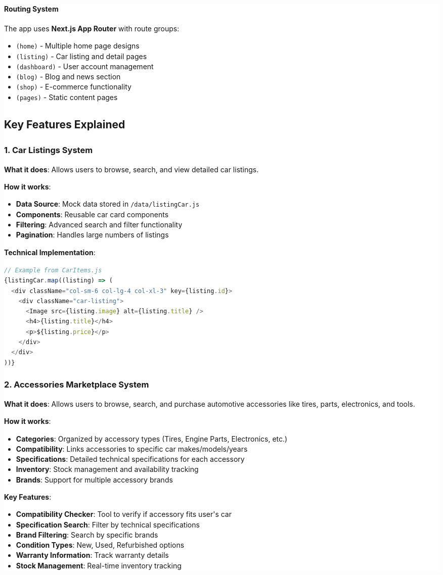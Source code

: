 #### Routing System
The app uses **Next.js App Router** with route groups:
- `(home)` - Multiple home page designs
- `(listing)` - Car listing and detail pages
- `(dashboard)` - User account management
- `(blog)` - Blog and news section
- `(shop)` - E-commerce functionality
- `(pages)` - Static content pages

## Key Features Explained

### 1. Car Listings System

**What it does**: Allows users to browse, search, and view detailed car listings.

**How it works**:
- **Data Source**: Mock data stored in `/data/listingCar.js`
- **Components**: Reusable car card components
- **Filtering**: Advanced search and filter functionality
- **Pagination**: Handles large numbers of listings

**Technical Implementation**:
```javascript
// Example from CarItems.js
{listingCar.map((listing) => (
  <div className="col-sm-6 col-lg-4 col-xl-3" key={listing.id}>
    <div className="car-listing">
      <Image src={listing.image} alt={listing.title} />
      <h4>{listing.title}</h4>
      <p>${listing.price}</p>
    </div>
  </div>
))}
```

### 2. Accessories Marketplace System

**What it does**: Allows users to browse, search, and purchase automotive accessories like tires, parts, electronics, and tools.

**How it works**:
- **Categories**: Organized by accessory types (Tires, Engine Parts, Electronics, etc.)
- **Compatibility**: Links accessories to specific car makes/models/years
- **Specifications**: Detailed technical specifications for each accessory
- **Inventory**: Stock management and availability tracking
- **Brands**: Support for multiple accessory brands

**Key Features**:
- **Compatibility Checker**: Tool to verify if accessory fits user's car
- **Specification Search**: Filter by technical specifications
- **Brand Filtering**: Search by specific brands
- **Condition Types**: New, Used, Refurbished options
- **Warranty Information**: Track warranty details
- **Stock Management**: Real-time inventory tracking
